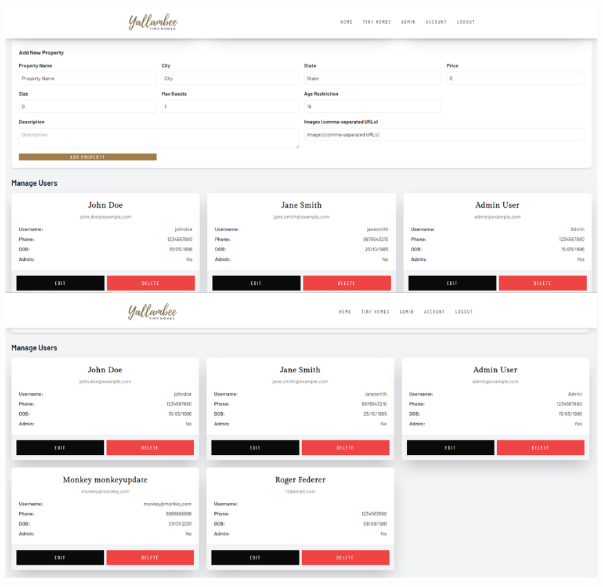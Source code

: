   ![Yallambee Admin Dashboard Page](docs/images/UIscreenshots/Admin2.PNG)
  ![Yallambee Admin Dashboard Page](docs/images/UIscreenshots/Admin3.PNG)
